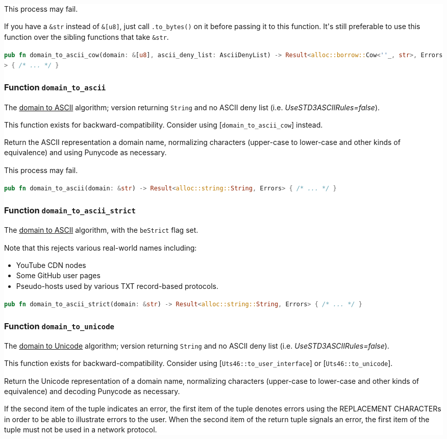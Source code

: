 This process may fail.

If you have a `&str` instead of `&[u8]`, just call `.to_bytes()` on it before
passing it to this function. It's still preferable to use this function over
the sibling functions that take `&str`.

```rust
pub fn domain_to_ascii_cow(domain: &[u8], ascii_deny_list: AsciiDenyList) -> Result<alloc::borrow::Cow<''_, str>, Errors> { /* ... */ }
```

### Function `domain_to_ascii`

The [domain to ASCII](https://url.spec.whatwg.org/#concept-domain-to-ascii) algorithm;
version returning `String` and no ASCII deny list (i.e. _UseSTD3ASCIIRules=false_).

This function exists for backward-compatibility. Consider using [`domain_to_ascii_cow`]
instead.

Return the ASCII representation a domain name,
normalizing characters (upper-case to lower-case and other kinds of equivalence)
and using Punycode as necessary.

This process may fail.

```rust
pub fn domain_to_ascii(domain: &str) -> Result<alloc::string::String, Errors> { /* ... */ }
```

### Function `domain_to_ascii_strict`

The [domain to ASCII](https://url.spec.whatwg.org/#concept-domain-to-ascii) algorithm,
with the `beStrict` flag set.

Note that this rejects various real-world names including:
* YouTube CDN nodes
* Some GitHub user pages
* Pseudo-hosts used by various TXT record-based protocols.

```rust
pub fn domain_to_ascii_strict(domain: &str) -> Result<alloc::string::String, Errors> { /* ... */ }
```

### Function `domain_to_unicode`

The [domain to Unicode](https://url.spec.whatwg.org/#concept-domain-to-unicode) algorithm;
version returning `String` and no ASCII deny list (i.e. _UseSTD3ASCIIRules=false_).

This function exists for backward-compatibility. Consider using [`Uts46::to_user_interface`]
or [`Uts46::to_unicode`].

Return the Unicode representation of a domain name,
normalizing characters (upper-case to lower-case and other kinds of equivalence)
and decoding Punycode as necessary.

If the second item of the tuple indicates an error, the first item of the tuple
denotes errors using the REPLACEMENT CHARACTERs in order to be able to illustrate
errors to the user. When the second item of the return tuple signals an error,
the first item of the tuple must not be used in a network protocol.
